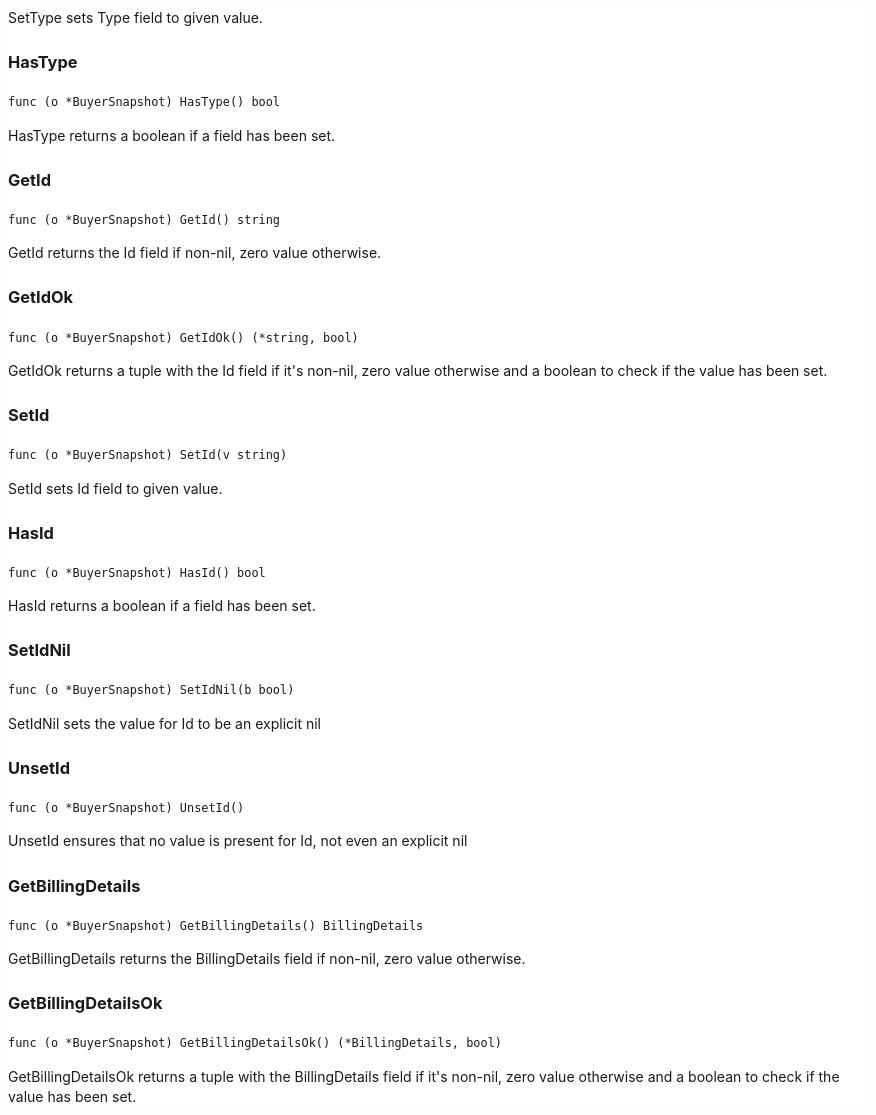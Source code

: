 SetType sets Type field to given value.

### HasType

`func (o *BuyerSnapshot) HasType() bool`

HasType returns a boolean if a field has been set.

### GetId

`func (o *BuyerSnapshot) GetId() string`

GetId returns the Id field if non-nil, zero value otherwise.

### GetIdOk

`func (o *BuyerSnapshot) GetIdOk() (*string, bool)`

GetIdOk returns a tuple with the Id field if it's non-nil, zero value otherwise
and a boolean to check if the value has been set.

### SetId

`func (o *BuyerSnapshot) SetId(v string)`

SetId sets Id field to given value.

### HasId

`func (o *BuyerSnapshot) HasId() bool`

HasId returns a boolean if a field has been set.

### SetIdNil

`func (o *BuyerSnapshot) SetIdNil(b bool)`

 SetIdNil sets the value for Id to be an explicit nil

### UnsetId
`func (o *BuyerSnapshot) UnsetId()`

UnsetId ensures that no value is present for Id, not even an explicit nil
### GetBillingDetails

`func (o *BuyerSnapshot) GetBillingDetails() BillingDetails`

GetBillingDetails returns the BillingDetails field if non-nil, zero value otherwise.

### GetBillingDetailsOk

`func (o *BuyerSnapshot) GetBillingDetailsOk() (*BillingDetails, bool)`

GetBillingDetailsOk returns a tuple with the BillingDetails field if it's non-nil, zero value otherwise
and a boolean to check if the value has been set.

